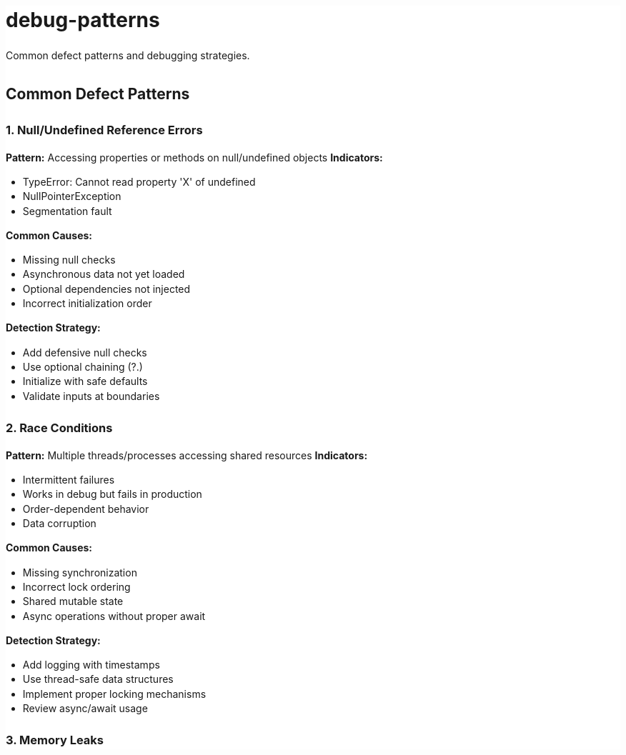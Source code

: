 # debug-patterns

Common defect patterns and debugging strategies.

## Common Defect Patterns

### 1. Null/Undefined Reference Errors

**Pattern:** Accessing properties or methods on null/undefined objects
**Indicators:**

- TypeError: Cannot read property 'X' of undefined
- NullPointerException
- Segmentation fault

**Common Causes:**

- Missing null checks
- Asynchronous data not yet loaded
- Optional dependencies not injected
- Incorrect initialization order

**Detection Strategy:**

- Add defensive null checks
- Use optional chaining (?.)
- Initialize with safe defaults
- Validate inputs at boundaries

### 2. Race Conditions

**Pattern:** Multiple threads/processes accessing shared resources
**Indicators:**

- Intermittent failures
- Works in debug but fails in production
- Order-dependent behavior
- Data corruption

**Common Causes:**

- Missing synchronization
- Incorrect lock ordering
- Shared mutable state
- Async operations without proper await

**Detection Strategy:**

- Add logging with timestamps
- Use thread-safe data structures
- Implement proper locking mechanisms
- Review async/await usage

### 3. Memory Leaks
